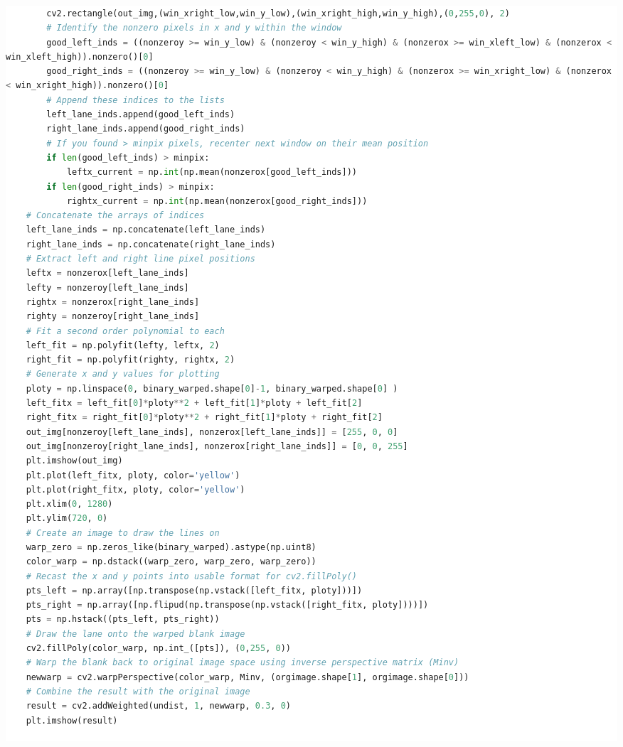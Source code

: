 ``` python
        cv2.rectangle(out_img,(win_xright_low,win_y_low),(win_xright_high,win_y_high),(0,255,0), 2) 
        # Identify the nonzero pixels in x and y within the window
        good_left_inds = ((nonzeroy >= win_y_low) & (nonzeroy < win_y_high) & (nonzerox >= win_xleft_low) & (nonzerox < win_xleft_high)).nonzero()[0]
        good_right_inds = ((nonzeroy >= win_y_low) & (nonzeroy < win_y_high) & (nonzerox >= win_xright_low) & (nonzerox < win_xright_high)).nonzero()[0]
        # Append these indices to the lists
        left_lane_inds.append(good_left_inds)
        right_lane_inds.append(good_right_inds)
        # If you found > minpix pixels, recenter next window on their mean position
        if len(good_left_inds) > minpix:
            leftx_current = np.int(np.mean(nonzerox[good_left_inds]))
        if len(good_right_inds) > minpix:        
            rightx_current = np.int(np.mean(nonzerox[good_right_inds]))
    # Concatenate the arrays of indices
    left_lane_inds = np.concatenate(left_lane_inds)
    right_lane_inds = np.concatenate(right_lane_inds)
    # Extract left and right line pixel positions
    leftx = nonzerox[left_lane_inds]
    lefty = nonzeroy[left_lane_inds] 
    rightx = nonzerox[right_lane_inds]
    righty = nonzeroy[right_lane_inds] 
    # Fit a second order polynomial to each
    left_fit = np.polyfit(lefty, leftx, 2)
    right_fit = np.polyfit(righty, rightx, 2)    
    # Generate x and y values for plotting
    ploty = np.linspace(0, binary_warped.shape[0]-1, binary_warped.shape[0] )
    left_fitx = left_fit[0]*ploty**2 + left_fit[1]*ploty + left_fit[2]
    right_fitx = right_fit[0]*ploty**2 + right_fit[1]*ploty + right_fit[2]
    out_img[nonzeroy[left_lane_inds], nonzerox[left_lane_inds]] = [255, 0, 0]
    out_img[nonzeroy[right_lane_inds], nonzerox[right_lane_inds]] = [0, 0, 255]
    plt.imshow(out_img)
    plt.plot(left_fitx, ploty, color='yellow')
    plt.plot(right_fitx, ploty, color='yellow')
    plt.xlim(0, 1280)
    plt.ylim(720, 0)
    # Create an image to draw the lines on
    warp_zero = np.zeros_like(binary_warped).astype(np.uint8)
    color_warp = np.dstack((warp_zero, warp_zero, warp_zero))
    # Recast the x and y points into usable format for cv2.fillPoly()
    pts_left = np.array([np.transpose(np.vstack([left_fitx, ploty]))])
    pts_right = np.array([np.flipud(np.transpose(np.vstack([right_fitx, ploty])))])
    pts = np.hstack((pts_left, pts_right))
    # Draw the lane onto the warped blank image
    cv2.fillPoly(color_warp, np.int_([pts]), (0,255, 0))
    # Warp the blank back to original image space using inverse perspective matrix (Minv)
    newwarp = cv2.warpPerspective(color_warp, Minv, (orgimage.shape[1], orgimage.shape[0])) 
    # Combine the result with the original image
    result = cv2.addWeighted(undist, 1, newwarp, 0.3, 0)
    plt.imshow(result)
    
 ```
 

[//]: # (Image References)
[image1]: ./output_images/originalImage_undistortedImage.png "Undistorted"
[image2]: ./output_images/originalTestImage_undistortedTestImage.png "Road Transformed"
[image3]: ./output_images/undistortedTestImage_SColorThreshold.png "S Color threshold Example"
[image4]: ./output_images/undistortedTestImage_SobelXThreshold.png "SobelX gradient thresholding"
[image5]: ./output_images/undistortedTestImage_SobelX-S-R_ColorThreshold.png "Combination of (S & R) and SobelX Gradient"
[image6]: ./output_images/straight_lines1_undistorts_perspectiveTransform.png "Perspective Transform1"
[image7]: ./output_images/straight_lines2_undistorts_perspectiveTransform.png "Perspective Transform2"
[image8]: ./output_images/SobelX-S-RColorThreshold_PerspectiveTransform.png "Perspective Transform3"
[image9]: ./output_images/binary_warped_birdseyeview1.png "BirdsEyeView"
[image10]: ./output_images/histogram.png "BirdsEyeView_histogram"
[image11]: ./output_images/originalImage_detectedlane_radiuscurv_offset.png "lane detected_radius curvature_car position"
[image12]: ./output_images/undistortedTestImage_RColorThreshold.png "R Color threshold Example"
[image13]: ./output_images/undistortedTestImage_R-SColorThreshold.png "S&R Color threshold Example"
[video1]: ./project4_AnnotatedVideo.mp4 "Video"